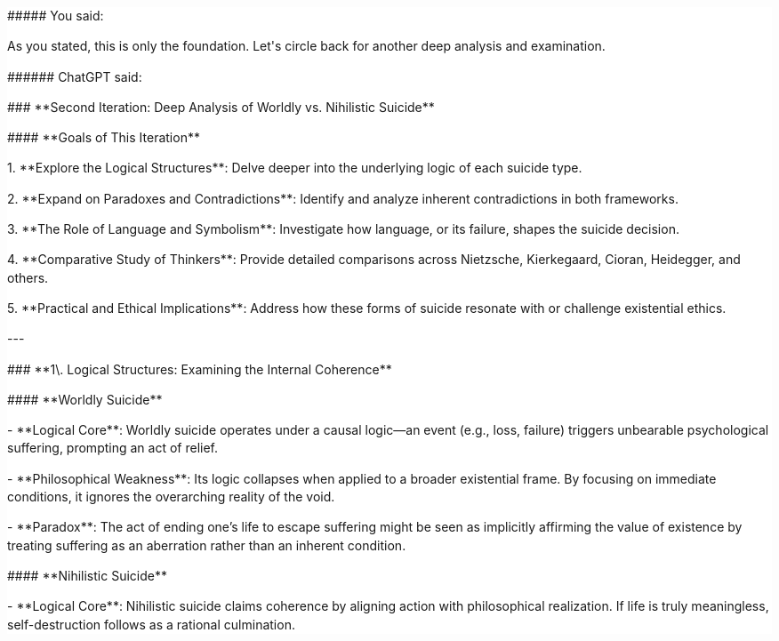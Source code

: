 
\##### You said:

  

As you stated, this is only the foundation. Let's circle back for another deep analysis and examination.

  

\###### ChatGPT said:

  

\### \*\*Second Iteration: Deep Analysis of Worldly vs. Nihilistic Suicide\*\*

  

\#### \*\*Goals of This Iteration\*\*

  

1\. \*\*Explore the Logical Structures\*\*: Delve deeper into the underlying logic of each suicide type.

2\. \*\*Expand on Paradoxes and Contradictions\*\*: Identify and analyze inherent contradictions in both frameworks.

3\. \*\*The Role of Language and Symbolism\*\*: Investigate how language, or its failure, shapes the suicide decision.

4\. \*\*Comparative Study of Thinkers\*\*: Provide detailed comparisons across Nietzsche, Kierkegaard, Cioran, Heidegger, and others.

5\. \*\*Practical and Ethical Implications\*\*: Address how these forms of suicide resonate with or challenge existential ethics.

  

\---

  

\### \*\*1\\. Logical Structures: Examining the Internal Coherence\*\*

  

\#### \*\*Worldly Suicide\*\*

  

\- \*\*Logical Core\*\*: Worldly suicide operates under a causal logic—an event (e.g., loss, failure) triggers unbearable psychological suffering, prompting an act of relief.

\- \*\*Philosophical Weakness\*\*: Its logic collapses when applied to a broader existential frame. By focusing on immediate conditions, it ignores the overarching reality of the void.

\- \*\*Paradox\*\*: The act of ending one’s life to escape suffering might be seen as implicitly affirming the value of existence by treating suffering as an aberration rather than an inherent condition.

  

\#### \*\*Nihilistic Suicide\*\*

  

\- \*\*Logical Core\*\*: Nihilistic suicide claims coherence by aligning action with philosophical realization. If life is truly meaningless, self-destruction follows as a rational culmination.
